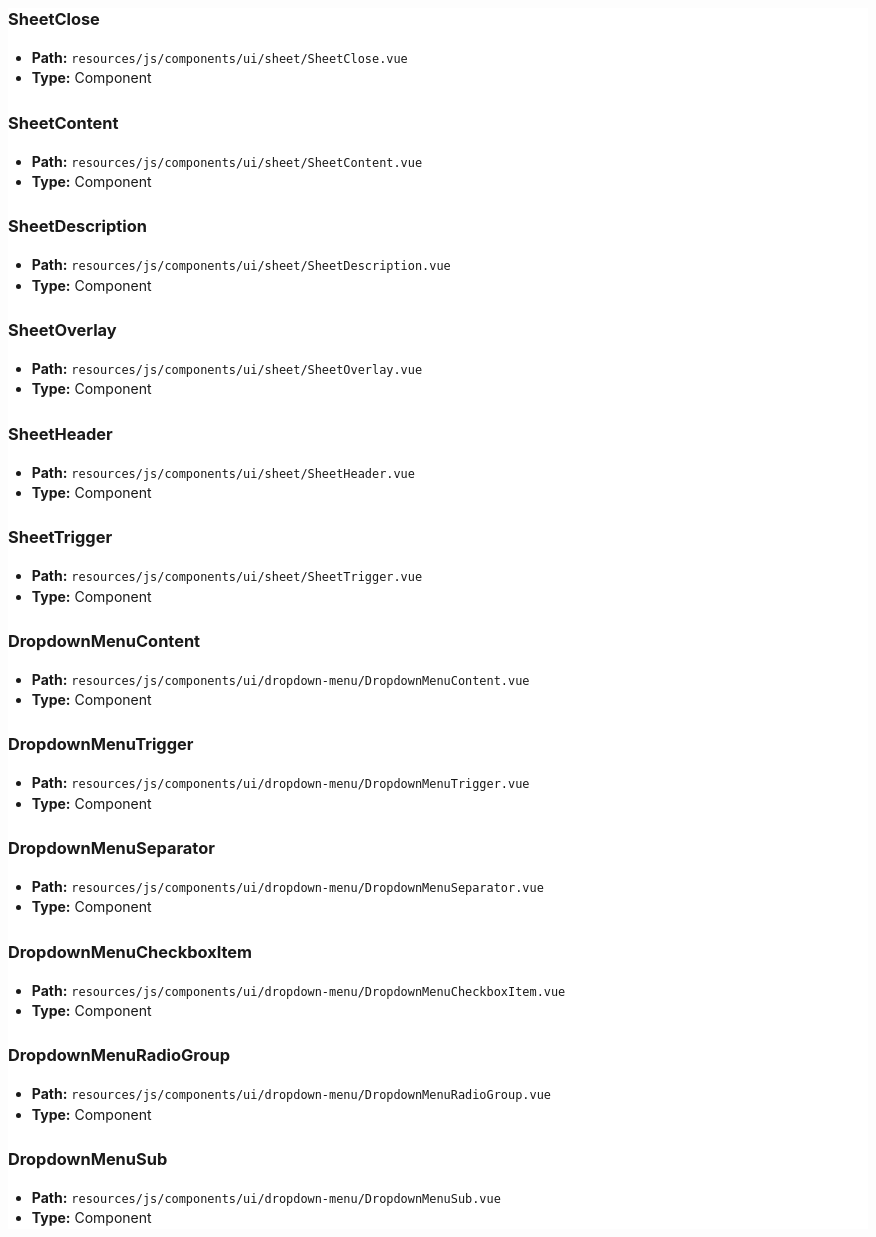 ### SheetClose
- **Path:** `resources/js/components/ui/sheet/SheetClose.vue`
- **Type:** Component

### SheetContent
- **Path:** `resources/js/components/ui/sheet/SheetContent.vue`
- **Type:** Component

### SheetDescription
- **Path:** `resources/js/components/ui/sheet/SheetDescription.vue`
- **Type:** Component

### SheetOverlay
- **Path:** `resources/js/components/ui/sheet/SheetOverlay.vue`
- **Type:** Component

### SheetHeader
- **Path:** `resources/js/components/ui/sheet/SheetHeader.vue`
- **Type:** Component

### SheetTrigger
- **Path:** `resources/js/components/ui/sheet/SheetTrigger.vue`
- **Type:** Component

### DropdownMenuContent
- **Path:** `resources/js/components/ui/dropdown-menu/DropdownMenuContent.vue`
- **Type:** Component

### DropdownMenuTrigger
- **Path:** `resources/js/components/ui/dropdown-menu/DropdownMenuTrigger.vue`
- **Type:** Component

### DropdownMenuSeparator
- **Path:** `resources/js/components/ui/dropdown-menu/DropdownMenuSeparator.vue`
- **Type:** Component

### DropdownMenuCheckboxItem
- **Path:** `resources/js/components/ui/dropdown-menu/DropdownMenuCheckboxItem.vue`
- **Type:** Component

### DropdownMenuRadioGroup
- **Path:** `resources/js/components/ui/dropdown-menu/DropdownMenuRadioGroup.vue`
- **Type:** Component

### DropdownMenuSub
- **Path:** `resources/js/components/ui/dropdown-menu/DropdownMenuSub.vue`
- **Type:** Component
